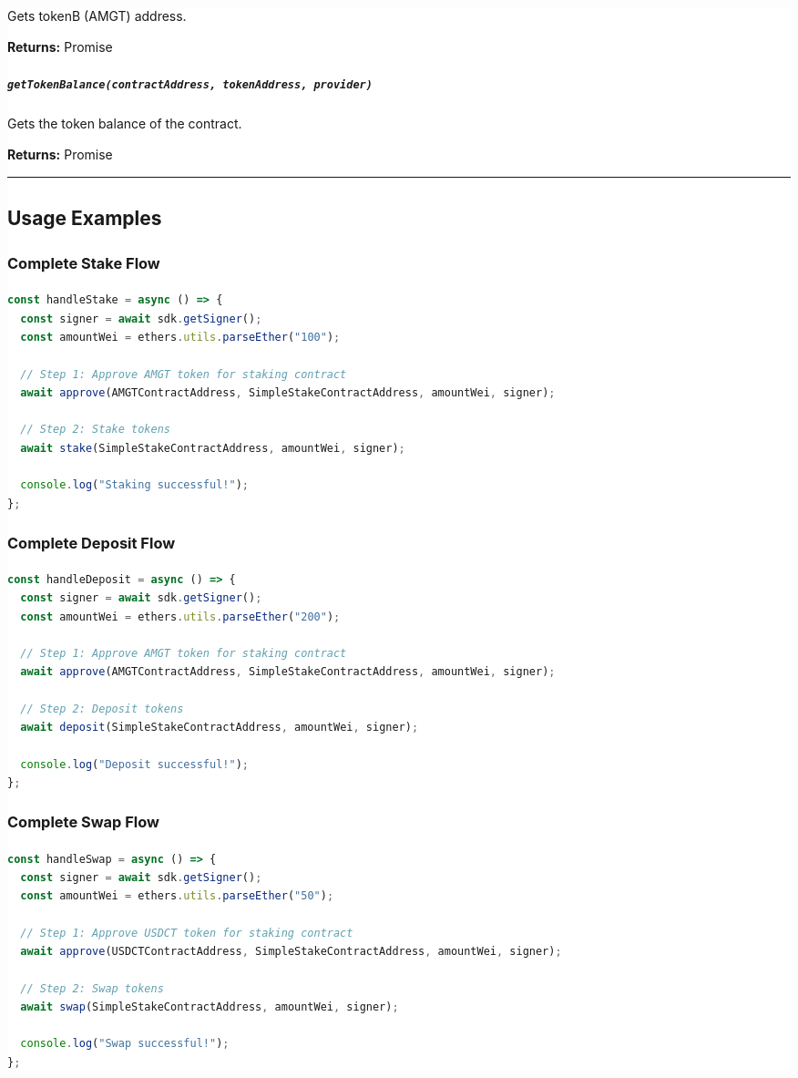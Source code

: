 Gets tokenB (AMGT) address.

**Returns:** Promise<string>

##### `getTokenBalance(contractAddress, tokenAddress, provider)`

Gets the token balance of the contract.

**Returns:** Promise<BigNumber>

---

## Usage Examples

### Complete Stake Flow

```javascript
const handleStake = async () => {
  const signer = await sdk.getSigner();
  const amountWei = ethers.utils.parseEther("100");

  // Step 1: Approve AMGT token for staking contract
  await approve(AMGTContractAddress, SimpleStakeContractAddress, amountWei, signer);

  // Step 2: Stake tokens
  await stake(SimpleStakeContractAddress, amountWei, signer);

  console.log("Staking successful!");
};
```

### Complete Deposit Flow

```javascript
const handleDeposit = async () => {
  const signer = await sdk.getSigner();
  const amountWei = ethers.utils.parseEther("200");

  // Step 1: Approve AMGT token for staking contract
  await approve(AMGTContractAddress, SimpleStakeContractAddress, amountWei, signer);

  // Step 2: Deposit tokens
  await deposit(SimpleStakeContractAddress, amountWei, signer);

  console.log("Deposit successful!");
};
```

### Complete Swap Flow

```javascript
const handleSwap = async () => {
  const signer = await sdk.getSigner();
  const amountWei = ethers.utils.parseEther("50");

  // Step 1: Approve USDCT token for staking contract
  await approve(USDCTContractAddress, SimpleStakeContractAddress, amountWei, signer);

  // Step 2: Swap tokens
  await swap(SimpleStakeContractAddress, amountWei, signer);

  console.log("Swap successful!");
};
```
